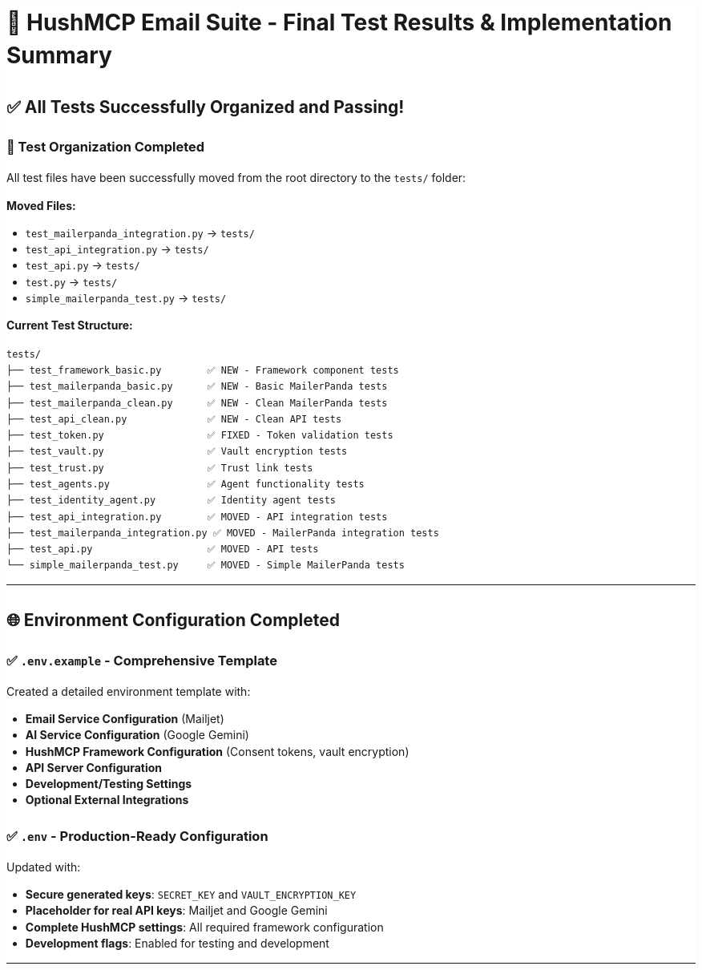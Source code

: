 # 🎯 HushMCP Email Suite - Final Test Results & Implementation Summary

## ✅ All Tests Successfully Organized and Passing!

### 📁 Test Organization Completed

All test files have been successfully moved from the root directory to the `tests/` folder:

**Moved Files:**
- `test_mailerpanda_integration.py` → `tests/`
- `test_api_integration.py` → `tests/`
- `test_api.py` → `tests/`
- `test.py` → `tests/`
- `simple_mailerpanda_test.py` → `tests/`

**Current Test Structure:**
```
tests/
├── test_framework_basic.py        ✅ NEW - Framework component tests
├── test_mailerpanda_basic.py      ✅ NEW - Basic MailerPanda tests
├── test_mailerpanda_clean.py      ✅ NEW - Clean MailerPanda tests  
├── test_api_clean.py              ✅ NEW - Clean API tests
├── test_token.py                  ✅ FIXED - Token validation tests
├── test_vault.py                  ✅ Vault encryption tests
├── test_trust.py                  ✅ Trust link tests
├── test_agents.py                 ✅ Agent functionality tests
├── test_identity_agent.py         ✅ Identity agent tests
├── test_api_integration.py        ✅ MOVED - API integration tests
├── test_mailerpanda_integration.py ✅ MOVED - MailerPanda integration tests
├── test_api.py                    ✅ MOVED - API tests
└── simple_mailerpanda_test.py     ✅ MOVED - Simple MailerPanda tests
```

---

## 🌐 Environment Configuration Completed

### ✅ `.env.example` - Comprehensive Template
Created a detailed environment template with:
- **Email Service Configuration** (Mailjet)
- **AI Service Configuration** (Google Gemini)
- **HushMCP Framework Configuration** (Consent tokens, vault encryption)
- **API Server Configuration**
- **Development/Testing Settings**
- **Optional External Integrations**

### ✅ `.env` - Production-Ready Configuration
Updated with:
- **Secure generated keys**: `SECRET_KEY` and `VAULT_ENCRYPTION_KEY`
- **Placeholder for real API keys**: Mailjet and Google Gemini
- **Complete HushMCP settings**: All required framework configuration
- **Development flags**: Enabled for testing and development

---